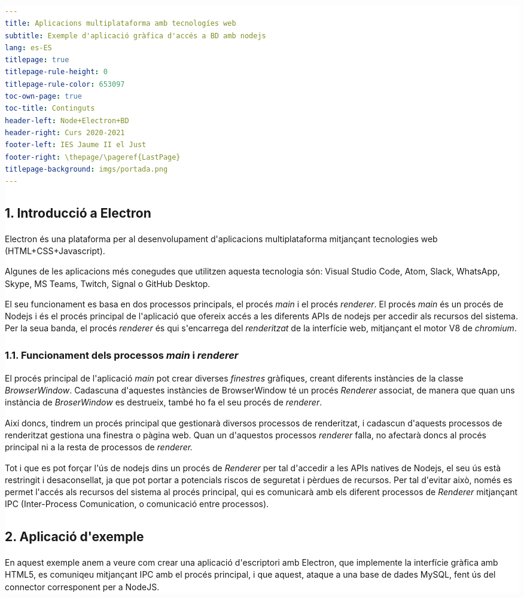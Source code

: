 ```yaml
---
title: Aplicacions multiplataforma amb tecnologíes web
subtitle: Exemple d'aplicació gràfica d'accés a BD amb nodejs
lang: es-ES
titlepage: true
titlepage-rule-height: 0
titlepage-rule-color: 653097
toc-own-page: true
toc-title: Continguts
header-left: Node+Electron+BD
header-right: Curs 2020-2021
footer-left: IES Jaume II el Just
footer-right: \thepage/\pageref{LastPage}
titlepage-background: imgs/portada.png
---
```


## 1. Introducció a Electron

Electron és una plataforma per al desenvolupament d'aplicacions multiplataforma mitjançant tecnologies web (HTML+CSS+Javascript).

Algunes de les aplicacions més conegudes que utilitzen aquesta tecnologia són: Visual Studio Code, Atom, Slack, WhatsApp, Skype, MS Teams, Twitch, Signal o GitHub Desktop.

El seu funcionament es basa en dos processos principals, el procés *main* i el procés *renderer*. El procés *main* és un procés de Nodejs i és el procés principal de l'aplicació que ofereix accés a les diferents APIs de nodejs per accedir als recursos del sistema. Per la seua banda, el procés *renderer* és qui s'encarrega del *renderitzat* de la interfície web, mitjançant el motor V8 de *chromium*.

### 1.1. Funcionament dels processos *main* i *renderer*

El procés principal de l'aplicació *main* pot crear diverses *finestres* gràfiques, creant diferents instàncies de la classe *BrowserWindow*. Cadascuna d'aquestes instàncies de BrowserWindow té un procés *Renderer* associat, de manera que quan uns instància de *BroserWindow* es destrueix, també ho fa el seu procés de *renderer*.

Així doncs, tindrem un procés principal que gestionarà diversos processos de renderitzat, i cadascun d'aquests processos de renderitzat gestiona una finestra o pàgina web. Quan un d'aquestos processos *renderer* falla, no afectarà doncs al procés principal ni a la resta de processos de *renderer.*

Tot i que es pot forçar l'ús de nodejs dins un procés de *Renderer* per tal d'accedir a les APIs natives de Nodejs, el seu ús està restringit i desaconsellat, ja que pot portar a potencials riscos de seguretat i pèrdues de recursos. Per tal d'evitar això, només es permet l'accés als recursos del sistema al procés principal, qui es comunicarà amb els diferent processos de *Renderer* mitjançant IPC (Inter-Process Comunication, o comunicació entre processos).

## 2. Aplicació d'exemple

En aquest exemple anem a veure com crear una aplicació d'escriptori amb Electron, que implemente la interfície gràfica amb HTML5, es comuniqeu mitjançant IPC amb el procés principal, i que aquest, ataque a una base de dades MySQL, fent ús del connector corresponent per a NodeJS.
